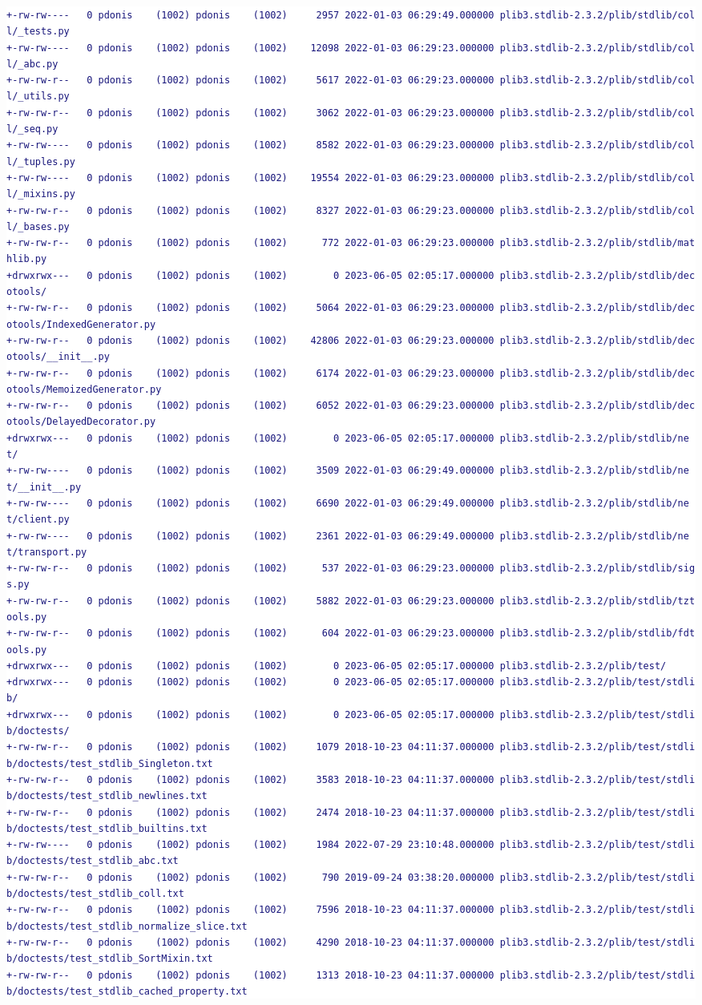 ```diff
+-rw-rw----   0 pdonis    (1002) pdonis    (1002)     2957 2022-01-03 06:29:49.000000 plib3.stdlib-2.3.2/plib/stdlib/coll/_tests.py
+-rw-rw----   0 pdonis    (1002) pdonis    (1002)    12098 2022-01-03 06:29:23.000000 plib3.stdlib-2.3.2/plib/stdlib/coll/_abc.py
+-rw-rw-r--   0 pdonis    (1002) pdonis    (1002)     5617 2022-01-03 06:29:23.000000 plib3.stdlib-2.3.2/plib/stdlib/coll/_utils.py
+-rw-rw-r--   0 pdonis    (1002) pdonis    (1002)     3062 2022-01-03 06:29:23.000000 plib3.stdlib-2.3.2/plib/stdlib/coll/_seq.py
+-rw-rw----   0 pdonis    (1002) pdonis    (1002)     8582 2022-01-03 06:29:23.000000 plib3.stdlib-2.3.2/plib/stdlib/coll/_tuples.py
+-rw-rw----   0 pdonis    (1002) pdonis    (1002)    19554 2022-01-03 06:29:23.000000 plib3.stdlib-2.3.2/plib/stdlib/coll/_mixins.py
+-rw-rw-r--   0 pdonis    (1002) pdonis    (1002)     8327 2022-01-03 06:29:23.000000 plib3.stdlib-2.3.2/plib/stdlib/coll/_bases.py
+-rw-rw-r--   0 pdonis    (1002) pdonis    (1002)      772 2022-01-03 06:29:23.000000 plib3.stdlib-2.3.2/plib/stdlib/mathlib.py
+drwxrwx---   0 pdonis    (1002) pdonis    (1002)        0 2023-06-05 02:05:17.000000 plib3.stdlib-2.3.2/plib/stdlib/decotools/
+-rw-rw-r--   0 pdonis    (1002) pdonis    (1002)     5064 2022-01-03 06:29:23.000000 plib3.stdlib-2.3.2/plib/stdlib/decotools/IndexedGenerator.py
+-rw-rw-r--   0 pdonis    (1002) pdonis    (1002)    42806 2022-01-03 06:29:23.000000 plib3.stdlib-2.3.2/plib/stdlib/decotools/__init__.py
+-rw-rw-r--   0 pdonis    (1002) pdonis    (1002)     6174 2022-01-03 06:29:23.000000 plib3.stdlib-2.3.2/plib/stdlib/decotools/MemoizedGenerator.py
+-rw-rw-r--   0 pdonis    (1002) pdonis    (1002)     6052 2022-01-03 06:29:23.000000 plib3.stdlib-2.3.2/plib/stdlib/decotools/DelayedDecorator.py
+drwxrwx---   0 pdonis    (1002) pdonis    (1002)        0 2023-06-05 02:05:17.000000 plib3.stdlib-2.3.2/plib/stdlib/net/
+-rw-rw----   0 pdonis    (1002) pdonis    (1002)     3509 2022-01-03 06:29:49.000000 plib3.stdlib-2.3.2/plib/stdlib/net/__init__.py
+-rw-rw----   0 pdonis    (1002) pdonis    (1002)     6690 2022-01-03 06:29:49.000000 plib3.stdlib-2.3.2/plib/stdlib/net/client.py
+-rw-rw----   0 pdonis    (1002) pdonis    (1002)     2361 2022-01-03 06:29:49.000000 plib3.stdlib-2.3.2/plib/stdlib/net/transport.py
+-rw-rw-r--   0 pdonis    (1002) pdonis    (1002)      537 2022-01-03 06:29:23.000000 plib3.stdlib-2.3.2/plib/stdlib/sigs.py
+-rw-rw-r--   0 pdonis    (1002) pdonis    (1002)     5882 2022-01-03 06:29:23.000000 plib3.stdlib-2.3.2/plib/stdlib/tztools.py
+-rw-rw-r--   0 pdonis    (1002) pdonis    (1002)      604 2022-01-03 06:29:23.000000 plib3.stdlib-2.3.2/plib/stdlib/fdtools.py
+drwxrwx---   0 pdonis    (1002) pdonis    (1002)        0 2023-06-05 02:05:17.000000 plib3.stdlib-2.3.2/plib/test/
+drwxrwx---   0 pdonis    (1002) pdonis    (1002)        0 2023-06-05 02:05:17.000000 plib3.stdlib-2.3.2/plib/test/stdlib/
+drwxrwx---   0 pdonis    (1002) pdonis    (1002)        0 2023-06-05 02:05:17.000000 plib3.stdlib-2.3.2/plib/test/stdlib/doctests/
+-rw-rw-r--   0 pdonis    (1002) pdonis    (1002)     1079 2018-10-23 04:11:37.000000 plib3.stdlib-2.3.2/plib/test/stdlib/doctests/test_stdlib_Singleton.txt
+-rw-rw-r--   0 pdonis    (1002) pdonis    (1002)     3583 2018-10-23 04:11:37.000000 plib3.stdlib-2.3.2/plib/test/stdlib/doctests/test_stdlib_newlines.txt
+-rw-rw-r--   0 pdonis    (1002) pdonis    (1002)     2474 2018-10-23 04:11:37.000000 plib3.stdlib-2.3.2/plib/test/stdlib/doctests/test_stdlib_builtins.txt
+-rw-rw----   0 pdonis    (1002) pdonis    (1002)     1984 2022-07-29 23:10:48.000000 plib3.stdlib-2.3.2/plib/test/stdlib/doctests/test_stdlib_abc.txt
+-rw-rw-r--   0 pdonis    (1002) pdonis    (1002)      790 2019-09-24 03:38:20.000000 plib3.stdlib-2.3.2/plib/test/stdlib/doctests/test_stdlib_coll.txt
+-rw-rw-r--   0 pdonis    (1002) pdonis    (1002)     7596 2018-10-23 04:11:37.000000 plib3.stdlib-2.3.2/plib/test/stdlib/doctests/test_stdlib_normalize_slice.txt
+-rw-rw-r--   0 pdonis    (1002) pdonis    (1002)     4290 2018-10-23 04:11:37.000000 plib3.stdlib-2.3.2/plib/test/stdlib/doctests/test_stdlib_SortMixin.txt
+-rw-rw-r--   0 pdonis    (1002) pdonis    (1002)     1313 2018-10-23 04:11:37.000000 plib3.stdlib-2.3.2/plib/test/stdlib/doctests/test_stdlib_cached_property.txt
```